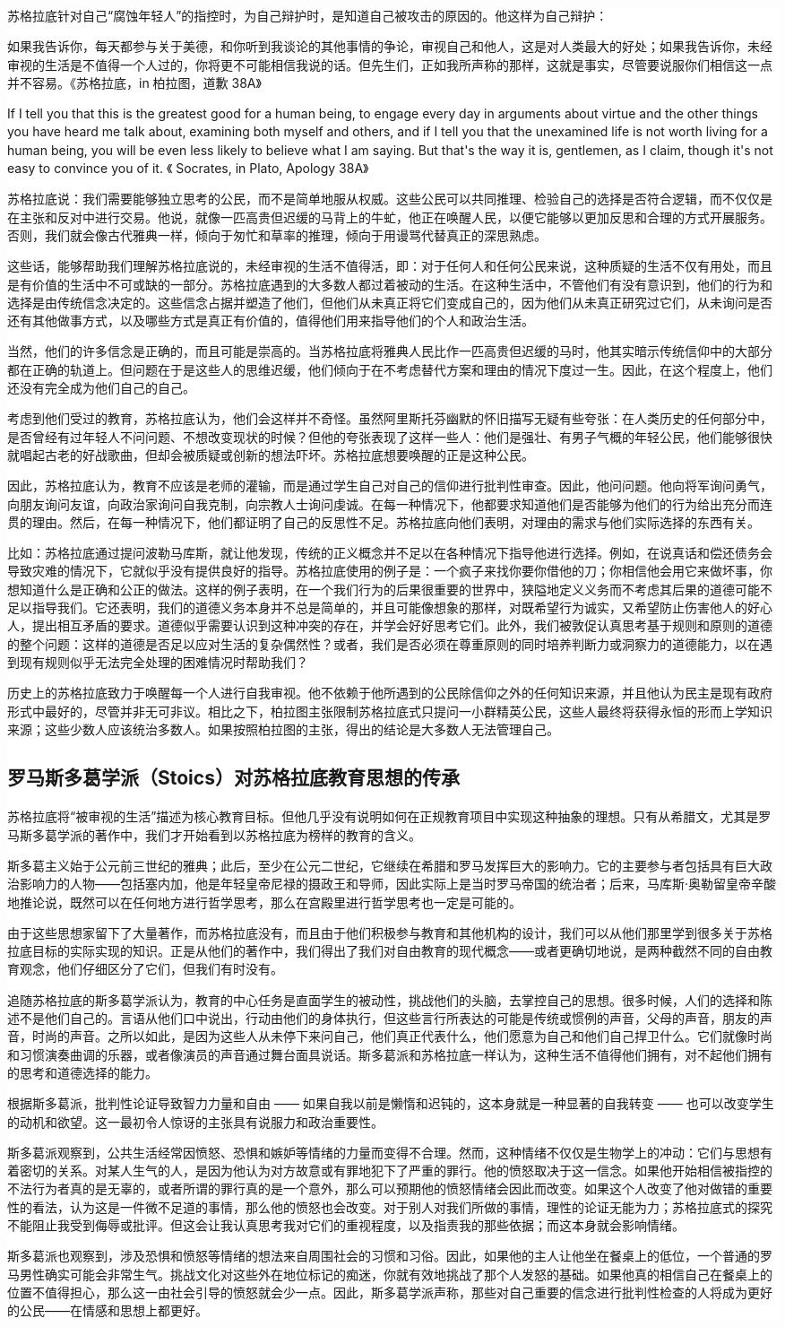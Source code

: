 苏格拉底针对自己“腐蚀年轻人”的指控时，为自己辩护时，是知道自己被攻击的原因的。他这样为自己辩护：

如果我告诉你，每天都参与关于美德，和你听到我谈论的其他事情的争​​论，审视自己和他人，这是对人类最大的好处；如果我告诉你，未经审视的生活是不值得一个人过的，你将更不可能相信我说的话。但先生们，正如我所声称的那样，这就是事实，尽管要说服你们相信这一点并不容易。《苏格拉底，in 柏拉图，道歉 38A》

If I tell you that this is the greatest good for a human being, to engage every day in arguments about virtue and the other things you have heard me talk about, examining both myself and others, and if I tell you that the unexamined life is not worth living for a human being, you will be even less likely to believe what I am saying. But that's the way it is, gentlemen, as I claim, though it's not easy to convince you of it. 《 Socrates, in Plato, Apology 38A》

苏格拉底说：我们需要能够独立思考的公民，而不是简单地服从权威。这些公民可以共同推理、检验自己的选择是否符合逻辑，而不仅仅是在主张和反对中进行交易。他说，就像一匹高贵但迟缓的马背上的牛虻，他正在唤醒人民，以便它能够以更加反思和合理的方式开展服务。否则，我们就会像古代雅典一样，倾向于匆忙和草率的推理，倾向于用谩骂代替真正的深思熟虑。

这些话，能够帮助我们理解苏格拉底说的，未经审视的生活不值得活，即：对于任何人和任何公民来说，这种质疑的生活不仅有用处，而且是有价值的生活中不可或缺的一部分。苏格拉底遇到的大多数人都过着被动的生活。在这种生活中，不管他们有没有意识到，他们的行为和选择是由传统信念决定的。这些信念占据并塑造了他们，但他们从未真正将它们变成自己的，因为他们从未真正研究过它们，从未询问是否还有其他做事方式，以及哪些方式是真正有价值的，值得他们用来指导他们的个人和政治生活。

当然，他们的许多信念是正确的，而且可能是崇高的。当苏格拉底将雅典人民比作一匹高贵但迟缓的马时，他其实暗示传统信仰中的大部分都在正确的轨道上。但问题在于是这些人的思维迟缓，他们倾向于在不考虑替代方案和理由的情况下度过一生。因此，在这个程度上，他们还没有完全成为他们自己的自己。

考虑到他们受过的教育，苏格拉底认为，他们会这样并不奇怪。虽然阿里斯托芬幽默的怀旧描写无疑有些夸张：在人类历史的任何部分中，是否曾经有过年轻人不问问题、不想改变现状的时候？但他的夸张表现了这样一些人：他们是强壮、有男子气概的年轻公民，他们能够很快就唱起古老的好战歌曲，但却会被质疑或创新的想法吓坏。苏格拉底想要唤醒的正是这种公民。

因此，苏格拉底认为，教育不应该是老师的灌输，而是通过学生自己对自己的信仰进行批判性审查。因此，他问问题。他向将军询问勇气，向朋友询问友谊，向政治家询问自我克制，向宗教人士询问虔诚。在每一种情况下，他都要求知道他们是否能够为他们的行为给出充分而连贯的理由。然后，在每一种情况下，他们都证明了自己的反思性不足。苏格拉底向他们表明，对理由的需求与他们实际选择的东西有关。

比如：苏格拉底通过提问波勒马库斯，就让他发现，传统的正义概念并不足以在各种情况下指导他进行选择。例如，在说真话和偿还债务会导致灾难的情况下，它就似乎没有提供良好的指导。苏格拉底使用的例子是：一个疯子来找你要你借他的刀；你相信他会用它来做坏事，你想知道什么是正确和公正的做法。这样的例子表明，在一个我们行为的后果很重要的世界中，狭隘地定义义务而不考虑其后果的道德可能不足以指导我们。它还表明，我们的道德义务本身并不总是简单的，并且可能像想象的那样，对既希望行为诚实，又希望防止伤害他人的好心人，提出相互矛盾的要求。道德似乎需要认识到这种冲突的存在，并学会好好思考它们。此外，我们被敦促认真思考基于规则和原则的道德的整个问题：这样的道德是否足以应对生活的复杂偶然性？或者，我们是否必须在尊重原则的同时培养判断力或洞察力的道德能力，以在遇到现有规则似乎无法完全处理的困难情况时帮助我们？

历史上的苏格拉底致力于唤醒每一个人进行自我审视。他不依赖于他所遇到的公民除信仰之外的任何知识来源，并且他认为民主是现有政府形式中最好的，尽管并非无可非议。相比之下，柏拉图主张限制苏格拉底式只提问一小群精英公民，这些人最终将获得永恒的形而上学知识来源；这些少数人应该统治多数人。如果按照柏拉图的主张，得出的结论是大多数人无法管理自己。

## 罗马斯多葛学派（Stoics）对苏格拉底教育思想的传承

苏格拉底将“被审视的生活”描述为核心教育目标。但他几乎没有说明如何在正规教育项目中实现这种抽象的理想。只有从希腊文，尤其是罗马斯多葛学派的著作中，我们才开始看到以苏格拉底为榜样的教育的含义。

斯多葛主义始于公元前三世纪的雅典；此后，至少在公元二世纪，它继续在希腊和罗马发挥巨大的影响力。它的主要参与者包括具有巨大政治影响力的人物——包括塞内加，他是年轻皇帝尼禄的摄政王和导师，因此实际上是当时罗马帝国的统治者；后来，马库斯·奥勒留皇帝辛酸地推论说，既然可以在任何地方进行哲学思考，那么在宫殿里进行哲学思考也一定是可能的。

由于这些思想家留下了大量著作，而苏格拉底没有，而且由于他们积极参与教育和其他机构的设计，我们可以从他们那里学到很多关于苏格拉底目标的实际实现的知识。正是从他们的著作中，我们得出了我们对自由教育的现代概念——或者更确切地说，是两种截然不同的自由教育观念，他们仔细区分了它们，但我们有时没有。

追随苏格拉底的斯多葛学派认为，教育的中心任务是直面学生的被动性，挑战他们的头脑，去掌控自己的思想。很多时候，人们的选择和陈述不是他们自己的。言语从他们口中说出，行动由他们的身体执行，但这些言行所表达的可能是传统或惯例的声音，父母的声音，朋友的声音，时尚的声音。之所以如此，是因为这些人从未停下来问自己，他们真正代表什么，他们愿意为自己和他们自己捍卫什么。它们就像时尚和习惯演奏曲调的乐器，或者像演员的声音通过舞台面具说话。斯多葛派和苏格拉底一样认为，这种生活不值得他们拥有，对不起他们拥有的思考和道德选择的能力。

根据斯多葛派，批判性论证导致智力力量和自由 —— 如果自我以前是懒惰和迟钝的，这本身就是一种显著的自我转变 —— 也可以改变学生的动机和欲望。这一最初令人惊讶的主张具有说服力和政治重要性。

斯多葛派观察到，公共生活经常因愤怒、恐惧和嫉妒等情绪的力量而变得不合理。然而，这种情绪不仅仅是生物学上的冲动：它们与思想有着密切的关系。对某人生气的人，是因为他认为对方故意或有罪地犯下了严重的罪行。他的愤怒取决于这一信念。如果他开始相信被指控的不法行为者真的是无辜的，或者所谓的罪行真的是一个意外，那么可以预期他的愤怒情绪会因此而改变。如果这个人改变了他对做错的重要性的看法，认为这是一件微不足道的事情，那么他的愤怒也会改变。对于别人对我们所做的事情，理性的论证无能为力；苏格拉底式的探究不能阻止我受到侮辱或批评。但这会让我认真思考我对它们的重视程度，以及指责我的那些依据；而这本身就会影响情绪。

斯多葛派也观察到，涉及恐惧和愤怒等情绪的想法来自周围社会的习惯和习俗。因此，如果他的主人让他坐在餐桌上的低位，一个普通的罗马男性确实可能会非常生气。挑战文化对这些外在地位标记的痴迷，你就有效地挑战了那个人发怒的基础。如果他真的相信自己在餐桌上的位置不值得担心，那么这一由社会引导的愤怒就会少一点。因此，斯多葛学派声称，那些对自己重要的信念进行批判性检查的人将成为更好的公民——在情感和思想上都更好。
